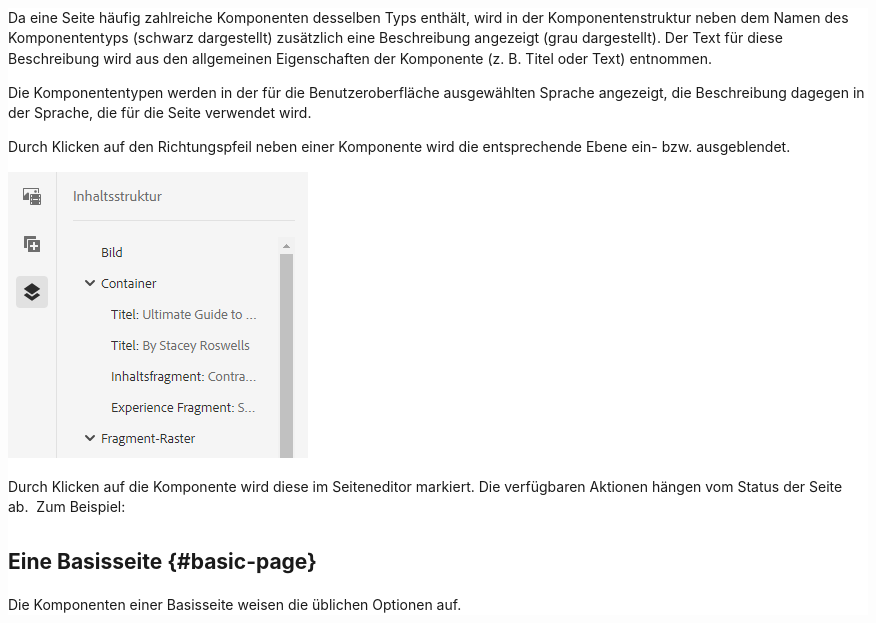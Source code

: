 Da eine Seite häufig zahlreiche Komponenten desselben Typs enthält, wird in der Komponentenstruktur neben dem Namen des Komponententyps (schwarz dargestellt) zusätzlich eine Beschreibung angezeigt (grau dargestellt). Der Text für diese Beschreibung wird aus den allgemeinen Eigenschaften der Komponente (z. B. Titel oder Text) entnommen.

Die Komponententypen werden in der für die Benutzeroberfläche ausgewählten Sprache angezeigt, die Beschreibung dagegen in der Sprache, die für die Seite verwendet wird.

Durch Klicken auf den Richtungspfeil neben einer Komponente wird die entsprechende Ebene ein- bzw. ausgeblendet.

![Pfeilerweiterung für Inhaltsstruktur](assets/editor-side-panel-content-tree-chevron.png)

Durch Klicken auf die Komponente wird diese im Seiteneditor markiert. Die verfügbaren Aktionen hängen vom Status der Seite ab.  Zum Beispiel:

## Eine Basisseite {#basic-page}

Die Komponenten einer Basisseite weisen die üblichen Optionen auf.
